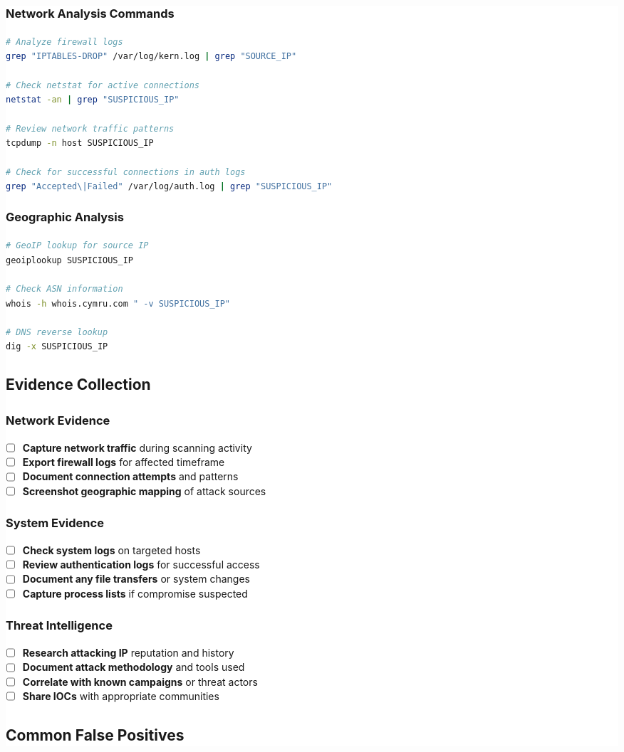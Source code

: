 ### Network Analysis Commands
```bash
# Analyze firewall logs
grep "IPTABLES-DROP" /var/log/kern.log | grep "SOURCE_IP"

# Check netstat for active connections
netstat -an | grep "SUSPICIOUS_IP"

# Review network traffic patterns
tcpdump -n host SUSPICIOUS_IP

# Check for successful connections in auth logs
grep "Accepted\|Failed" /var/log/auth.log | grep "SUSPICIOUS_IP"
```

### Geographic Analysis
```bash
# GeoIP lookup for source IP
geoiplookup SUSPICIOUS_IP

# Check ASN information
whois -h whois.cymru.com " -v SUSPICIOUS_IP"

# DNS reverse lookup
dig -x SUSPICIOUS_IP
```

## Evidence Collection

### Network Evidence
- [ ] **Capture network traffic** during scanning activity
- [ ] **Export firewall logs** for affected timeframe  
- [ ] **Document connection attempts** and patterns
- [ ] **Screenshot geographic mapping** of attack sources

### System Evidence
- [ ] **Check system logs** on targeted hosts
- [ ] **Review authentication logs** for successful access
- [ ] **Document any file transfers** or system changes
- [ ] **Capture process lists** if compromise suspected

### Threat Intelligence
- [ ] **Research attacking IP** reputation and history
- [ ] **Document attack methodology** and tools used
- [ ] **Correlate with known campaigns** or threat actors
- [ ] **Share IOCs** with appropriate communities

## Common False Positives
